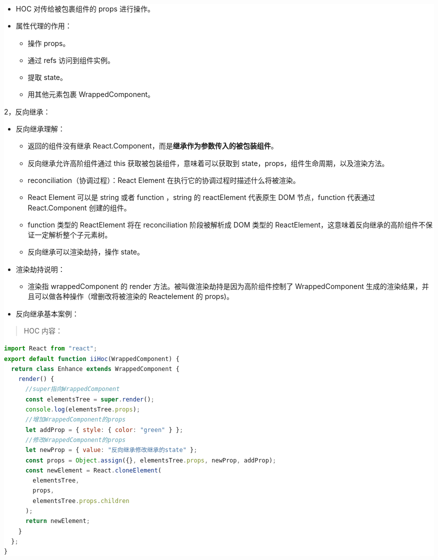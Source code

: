   - HOC 对传给被包裹组件的 props 进行操作。

- 属性代理的作用：

  - 操作 props。

  - 通过 refs 访问到组件实例。

  - 提取 state。

  - 用其他元素包裹 WrappedComponent。

2，反向继承：

- 反向继承理解：

  - 返回的组件没有继承 React.Component，而是**继承作为参数传入的被包装组件**。

  - 反向继承允许高阶组件通过 this 获取被包装组件，意味着可以获取到 state，props，组件生命周期，以及渲染方法。

  - reconciliation（协调过程）：React Element 在执行它的协调过程时描述什么将被渲染。

  - React Element 可以是 string 或者 function ，string 的 reactElement 代表原生 DOM 节点，function 代表通过 React.Component 创建的组件。

  - function 类型的 ReactElement 将在 reconciliation 阶段被解析成 DOM 类型的 ReactElement，这意味着反向继承的高阶组件不保证一定解析整个子元素树。

  - 反向继承可以渲染劫持，操作 state。

- 渲染劫持说明：

  - 渲染指 wrappedComponent 的 render 方法。被叫做渲染劫持是因为高阶组件控制了 WrappedComponent 生成的渲染结果，并且可以做各种操作（增删改将被渲染的 Reactelement 的 props)。

- 反向继承基本案例：

> HOC 内容：

```jsx
import React from "react";
export default function iiHoc(WrappedComponent) {
  return class Enhance extends WrappedComponent {
    render() {
      //super指向WrappedComponent
      const elementsTree = super.render();
      console.log(elementsTree.props);
      //增加WrappedComponent的props
      let addProp = { style: { color: "green" } };
      //修改WrappedComponent的props
      let newProp = { value: "反向继承修改继承的state" };
      const props = Object.assign({}, elementsTree.props, newProp, addProp);
      const newElement = React.cloneElement(
        elementsTree,
        props,
        elementsTree.props.children
      );
      return newElement;
    }
  };
}
```
